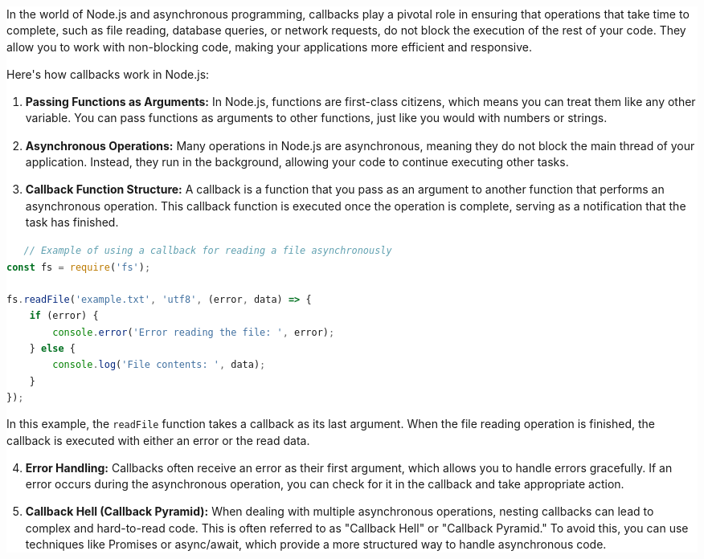 In the world of Node.js and asynchronous programming, callbacks play a pivotal role in ensuring that operations that
take time to complete, such as file reading, database queries, or network requests, do not block the execution of the
rest of your code. They allow you to work with non-blocking code, making your applications more efficient and
responsive.

Here's how callbacks work in Node.js:

1. **Passing Functions as Arguments:** In Node.js, functions are first-class citizens, which means you can treat them
   like any other variable. You can pass functions as arguments to other functions, just like you would with numbers or
   strings.

2. **Asynchronous Operations:** Many operations in Node.js are asynchronous, meaning they do not block the main thread
   of your application. Instead, they run in the background, allowing your code to continue executing other tasks.

3. **Callback Function Structure:** A callback is a function that you pass as an argument to another function that
   performs an asynchronous operation. This callback function is executed once the operation is complete, serving as a
   notification that the task has finished.

```javascript
   // Example of using a callback for reading a file asynchronously
const fs = require('fs');

fs.readFile('example.txt', 'utf8', (error, data) => {
    if (error) {
        console.error('Error reading the file: ', error);
    } else {
        console.log('File contents: ', data);
    }
});
```

In this example, the `readFile` function takes a callback as its last argument. When the file reading operation is
finished, the callback is executed with either an error or the read data.

4. **Error Handling:** Callbacks often receive an error as their first argument, which allows you to handle errors
   gracefully. If an error occurs during the asynchronous operation, you can check for it in the callback and take
   appropriate action.

5. **Callback Hell (Callback Pyramid):** When dealing with multiple asynchronous operations, nesting callbacks can lead
   to complex and hard-to-read code. This is often referred to as "Callback Hell" or "Callback Pyramid." To avoid this,
   you can use techniques like Promises or async/await, which provide a more structured way to handle asynchronous code.
